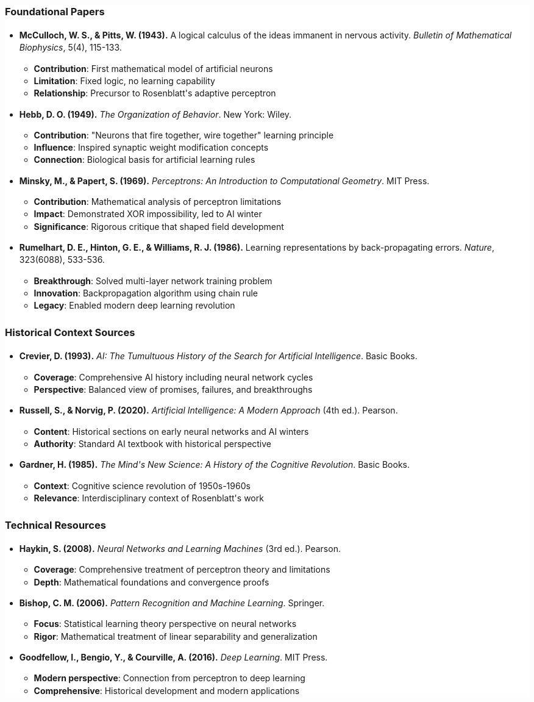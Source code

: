 ### Foundational Papers
- **McCulloch, W. S., & Pitts, W. (1943).** A logical calculus of the ideas immanent in nervous activity. *Bulletin of Mathematical Biophysics*, 5(4), 115-133.
  - **Contribution**: First mathematical model of artificial neurons
  - **Limitation**: Fixed logic, no learning capability
  - **Relationship**: Precursor to Rosenblatt's adaptive perceptron

- **Hebb, D. O. (1949).** *The Organization of Behavior*. New York: Wiley.
  - **Contribution**: "Neurons that fire together, wire together" learning principle
  - **Influence**: Inspired synaptic weight modification concepts
  - **Connection**: Biological basis for artificial learning rules

- **Minsky, M., & Papert, S. (1969).** *Perceptrons: An Introduction to Computational Geometry*. MIT Press.
  - **Contribution**: Mathematical analysis of perceptron limitations
  - **Impact**: Demonstrated XOR impossibility, led to AI winter
  - **Significance**: Rigorous critique that shaped field development

- **Rumelhart, D. E., Hinton, G. E., & Williams, R. J. (1986).** Learning representations by back-propagating errors. *Nature*, 323(6088), 533-536.
  - **Breakthrough**: Solved multi-layer network training problem
  - **Innovation**: Backpropagation algorithm using chain rule
  - **Legacy**: Enabled modern deep learning revolution

### Historical Context Sources
- **Crevier, D. (1993).** *AI: The Tumultuous History of the Search for Artificial Intelligence*. Basic Books.
  - **Coverage**: Comprehensive AI history including neural network cycles
  - **Perspective**: Balanced view of promises, failures, and breakthroughs

- **Russell, S., & Norvig, P. (2020).** *Artificial Intelligence: A Modern Approach* (4th ed.). Pearson.
  - **Content**: Historical sections on early neural networks and AI winters
  - **Authority**: Standard AI textbook with historical perspective

- **Gardner, H. (1985).** *The Mind's New Science: A History of the Cognitive Revolution*. Basic Books.
  - **Context**: Cognitive science revolution of 1950s-1960s
  - **Relevance**: Interdisciplinary context of Rosenblatt's work

### Technical Resources
- **Haykin, S. (2008).** *Neural Networks and Learning Machines* (3rd ed.). Pearson.
  - **Coverage**: Comprehensive treatment of perceptron theory and limitations
  - **Depth**: Mathematical foundations and convergence proofs

- **Bishop, C. M. (2006).** *Pattern Recognition and Machine Learning*. Springer.
  - **Focus**: Statistical learning theory perspective on neural networks
  - **Rigor**: Mathematical treatment of linear separability and generalization

- **Goodfellow, I., Bengio, Y., & Courville, A. (2016).** *Deep Learning*. MIT Press.
  - **Modern perspective**: Connection from perceptron to deep learning
  - **Comprehensive**: Historical development and modern applications
